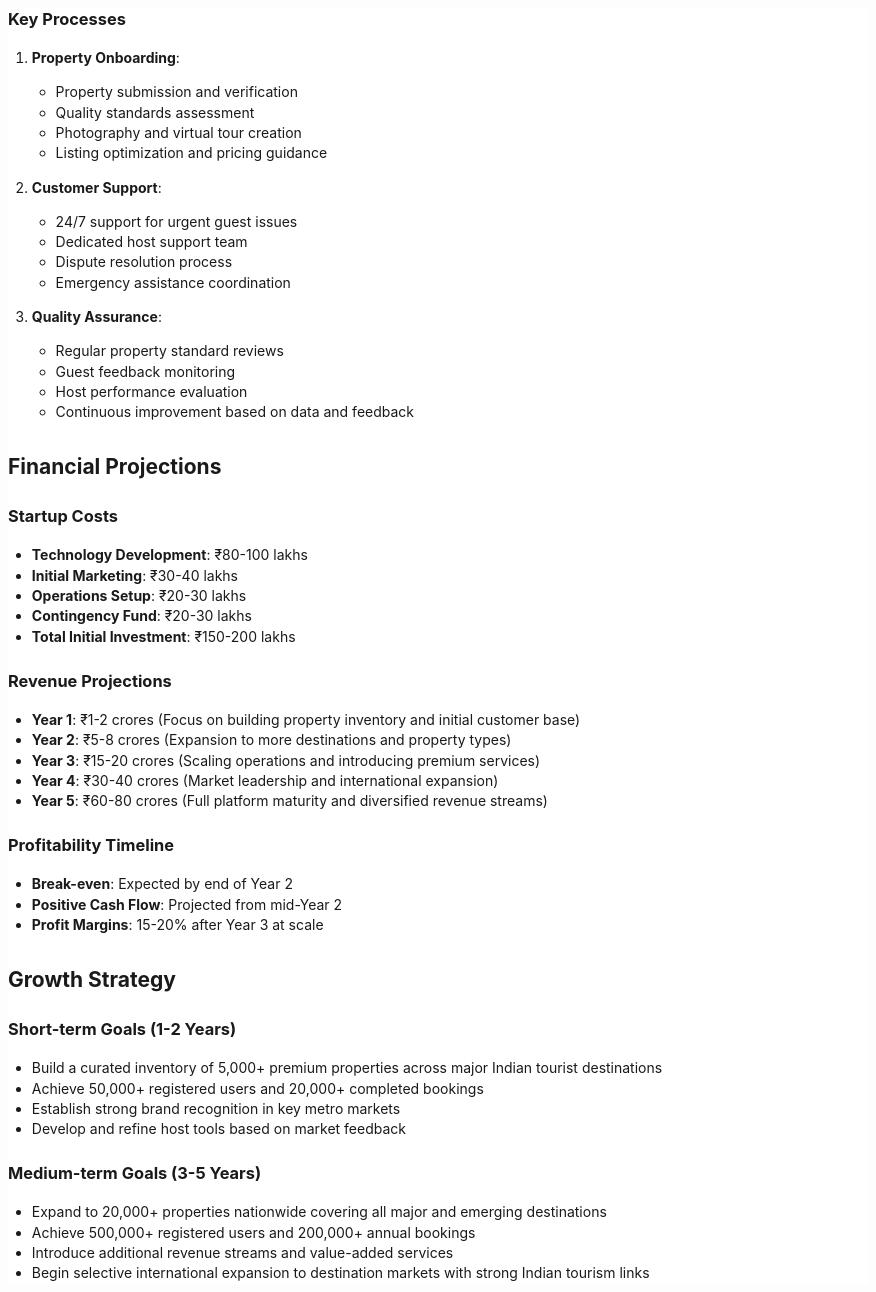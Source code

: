 ### Key Processes
1. **Property Onboarding**:
   - Property submission and verification
   - Quality standards assessment
   - Photography and virtual tour creation
   - Listing optimization and pricing guidance

2. **Customer Support**:
   - 24/7 support for urgent guest issues
   - Dedicated host support team
   - Dispute resolution process
   - Emergency assistance coordination

3. **Quality Assurance**:
   - Regular property standard reviews
   - Guest feedback monitoring
   - Host performance evaluation
   - Continuous improvement based on data and feedback

## Financial Projections

### Startup Costs
- **Technology Development**: ₹80-100 lakhs
- **Initial Marketing**: ₹30-40 lakhs
- **Operations Setup**: ₹20-30 lakhs
- **Contingency Fund**: ₹20-30 lakhs
- **Total Initial Investment**: ₹150-200 lakhs

### Revenue Projections
- **Year 1**: ₹1-2 crores (Focus on building property inventory and initial customer base)
- **Year 2**: ₹5-8 crores (Expansion to more destinations and property types)
- **Year 3**: ₹15-20 crores (Scaling operations and introducing premium services)
- **Year 4**: ₹30-40 crores (Market leadership and international expansion)
- **Year 5**: ₹60-80 crores (Full platform maturity and diversified revenue streams)

### Profitability Timeline
- **Break-even**: Expected by end of Year 2
- **Positive Cash Flow**: Projected from mid-Year 2
- **Profit Margins**: 15-20% after Year 3 at scale

## Growth Strategy

### Short-term Goals (1-2 Years)
- Build a curated inventory of 5,000+ premium properties across major Indian tourist destinations
- Achieve 50,000+ registered users and 20,000+ completed bookings
- Establish strong brand recognition in key metro markets
- Develop and refine host tools based on market feedback

### Medium-term Goals (3-5 Years)
- Expand to 20,000+ properties nationwide covering all major and emerging destinations
- Achieve 500,000+ registered users and 200,000+ annual bookings
- Introduce additional revenue streams and value-added services
- Begin selective international expansion to destination markets with strong Indian tourism links
